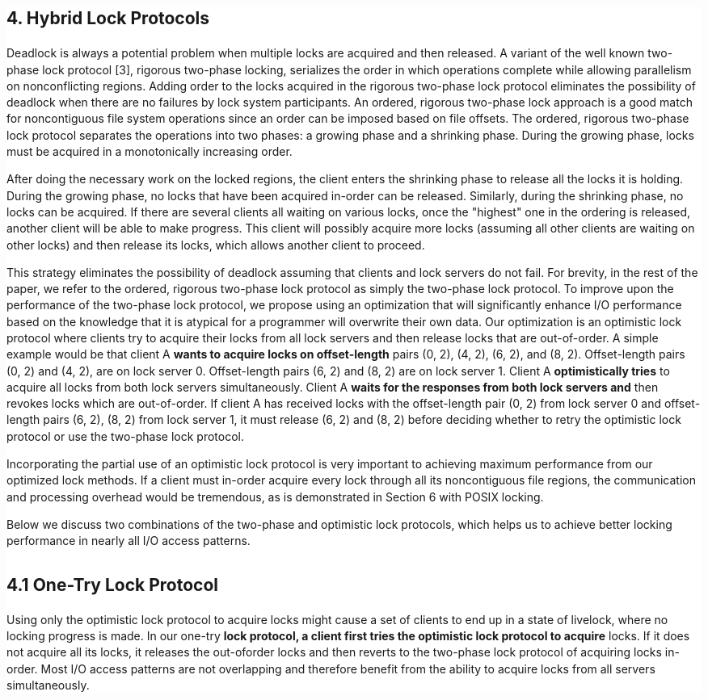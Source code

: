 ## 4. Hybrid Lock Protocols

Deadlock is always a potential problem when multiple locks are acquired and then released. A variant of the well known two-phase lock protocol [3], rigorous two-phase locking, serializes the order in which operations complete while allowing parallelism on nonconflicting regions. Adding order to the locks acquired in the rigorous two-phase lock protocol eliminates the possibility of deadlock when there are no failures by lock system participants. An ordered, rigorous two-phase lock approach is a good match for noncontiguous file system operations since an order can be imposed based on file offsets. The ordered, rigorous two-phase lock protocol separates the operations into two phases: a growing phase and a shrinking phase. During the growing phase, locks must be acquired in a monotonically increasing order.

After doing the necessary work on the locked regions, the client enters the shrinking phase to release all the locks it is holding. During the growing phase, no locks that have been acquired in-order can be released. Similarly, during the shrinking phase, no locks can be acquired. If there are several clients all waiting on various locks, once the "highest" one in the ordering is released, another client will be able to make progress. This client will possibly acquire more locks (assuming all other clients are waiting on other locks) and then release its locks, which allows another client to proceed.

This strategy eliminates the possibility of deadlock assuming that clients and lock servers do not fail. For brevity, in the rest of the paper, we refer to the ordered, rigorous two-phase lock protocol as simply the two-phase lock protocol. To improve upon the performance of the two-phase lock protocol, we propose using an optimization that will significantly enhance I/O performance based on the knowledge that it is atypical for a programmer will overwrite their own data. Our optimization is an optimistic lock protocol where clients try to acquire their locks from all lock servers and then release locks that are out-of-order. A simple example would be that client A **wants to acquire locks on offset-length**
pairs (0, 2), (4, 2), (6, 2), and (8, 2). Offset-length pairs (0, 2) and (4, 2), are on lock server 0. Offset-length pairs (6, 2) and (8, 2) are on lock server 1. Client A **optimistically tries** to acquire all locks from both lock servers simultaneously. Client A **waits for the responses from both lock servers and**
then revokes locks which are out-of-order. If client A has received locks with the offset-length pair (0, 2) from lock server 0 and offset-length pairs (6, 2), (8, 2) from lock server 1, it must release (6, 2) and (8, 2) before deciding whether to retry the optimistic lock protocol or use the two-phase lock protocol.

Incorporating the partial use of an optimistic lock protocol is very important to achieving maximum performance from our optimized lock methods. If a client must in-order acquire every lock through all its noncontiguous file regions, the communication and processing overhead would be tremendous, as is demonstrated in Section 6 with POSIX locking.

Below we discuss two combinations of the two-phase and optimistic lock protocols, which helps us to achieve better locking performance in nearly all I/O access patterns.

## 4.1 One-Try Lock Protocol

Using only the optimistic lock protocol to acquire locks might cause a set of clients to end up in a state of livelock, where no locking progress is made. In our one-try **lock protocol, a client first tries the optimistic lock protocol to acquire**
locks. If it does not acquire all its locks, it releases the out-oforder locks and then reverts to the two-phase lock protocol of acquiring locks in-order. Most I/O access patterns are not overlapping and therefore benefit from the ability to acquire locks from all servers simultaneously.
